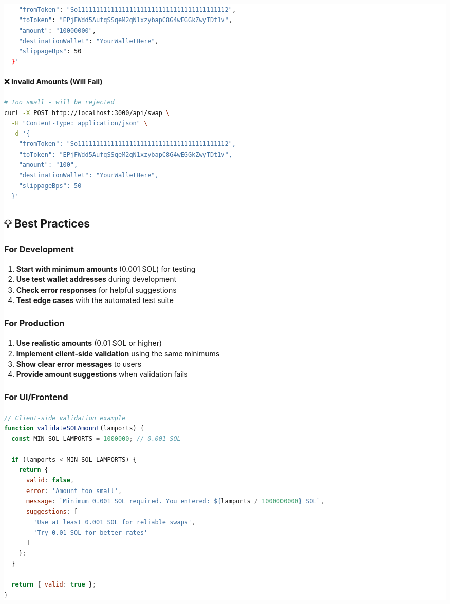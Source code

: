 ```bash
    "fromToken": "So11111111111111111111111111111111111111112",
    "toToken": "EPjFWdd5AufqSSqeM2qN1xzybapC8G4wEGGkZwyTDt1v",
    "amount": "10000000",
    "destinationWallet": "YourWalletHere",
    "slippageBps": 50
  }'
```

#### **❌ Invalid Amounts (Will Fail)**
```bash
# Too small - will be rejected
curl -X POST http://localhost:3000/api/swap \
  -H "Content-Type: application/json" \
  -d '{
    "fromToken": "So11111111111111111111111111111111111111112",
    "toToken": "EPjFWdd5AufqSSqeM2qN1xzybapC8G4wEGGkZwyTDt1v",
    "amount": "100",
    "destinationWallet": "YourWalletHere",
    "slippageBps": 50
  }'
```

## 💡 **Best Practices**

### **For Development**
1. **Start with minimum amounts** (0.001 SOL) for testing
2. **Use test wallet addresses** during development
3. **Check error responses** for helpful suggestions
4. **Test edge cases** with the automated test suite

### **For Production**
1. **Use realistic amounts** (0.01 SOL or higher)
2. **Implement client-side validation** using the same minimums
3. **Show clear error messages** to users
4. **Provide amount suggestions** when validation fails

### **For UI/Frontend**
```javascript
// Client-side validation example
function validateSOLAmount(lamports) {
  const MIN_SOL_LAMPORTS = 1000000; // 0.001 SOL
  
  if (lamports < MIN_SOL_LAMPORTS) {
    return {
      valid: false,
      error: 'Amount too small',
      message: `Minimum 0.001 SOL required. You entered: ${lamports / 1000000000} SOL`,
      suggestions: [
        'Use at least 0.001 SOL for reliable swaps',
        'Try 0.01 SOL for better rates'
      ]
    };
  }
  
  return { valid: true };
}
```

